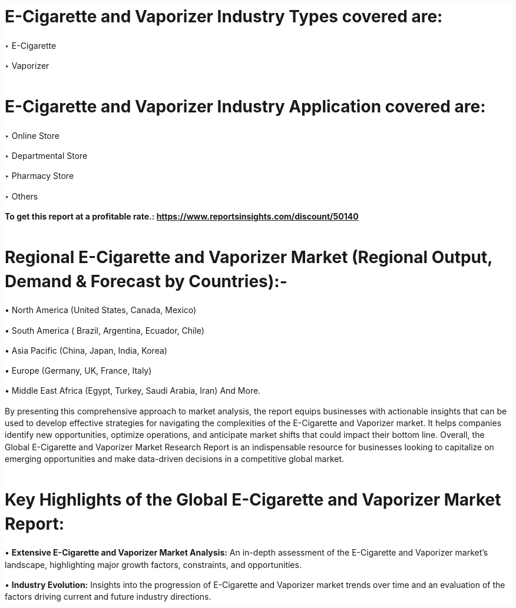 </tr>
</table>

# <strong>E-Cigarette and Vaporizer Industry Types covered are:</strong>

‣ E-Cigarette

‣ Vaporizer

# <strong>E-Cigarette and Vaporizer Industry Application covered are:</strong>

‣ Online Store

‣ Departmental Store

‣ Pharmacy Store

‣ Others

<strong>To get this report at a profitable rate.: <a href=https://www.reportsinsights.com/discount/50140>https://www.reportsinsights.com/discount/50140</a></strong></font>

# <strong>Regional E-Cigarette and Vaporizer Market (Regional Output, Demand &amp; Forecast by Countries):-</strong>

• North America (United States, Canada, Mexico)

• South America ( Brazil, Argentina, Ecuador, Chile)

• Asia Pacific (China, Japan, India, Korea)

• Europe (Germany, UK, France, Italy)

• Middle East Africa (Egypt, Turkey, Saudi Arabia, Iran) And More.

By presenting this comprehensive approach to market analysis, the report equips businesses with actionable insights that can be used to develop effective strategies for navigating the complexities of the E-Cigarette and Vaporizer market. It helps companies identify new opportunities, optimize operations, and anticipate market shifts that could impact their bottom line. Overall, the Global E-Cigarette and Vaporizer Market Research Report is an indispensable resource for businesses looking to capitalize on emerging opportunities and make data-driven decisions in a competitive global market.

# <strong>Key Highlights of the Global E-Cigarette and Vaporizer Market Report:</strong>

• <strong>Extensive E-Cigarette and Vaporizer Market Analysis:</strong> An in-depth assessment of the E-Cigarette and Vaporizer market’s landscape, highlighting major growth factors, constraints, and opportunities.

• <strong>Industry Evolution:</strong> Insights into the progression of E-Cigarette and Vaporizer market trends over time and an evaluation of the factors driving current and future industry directions.
